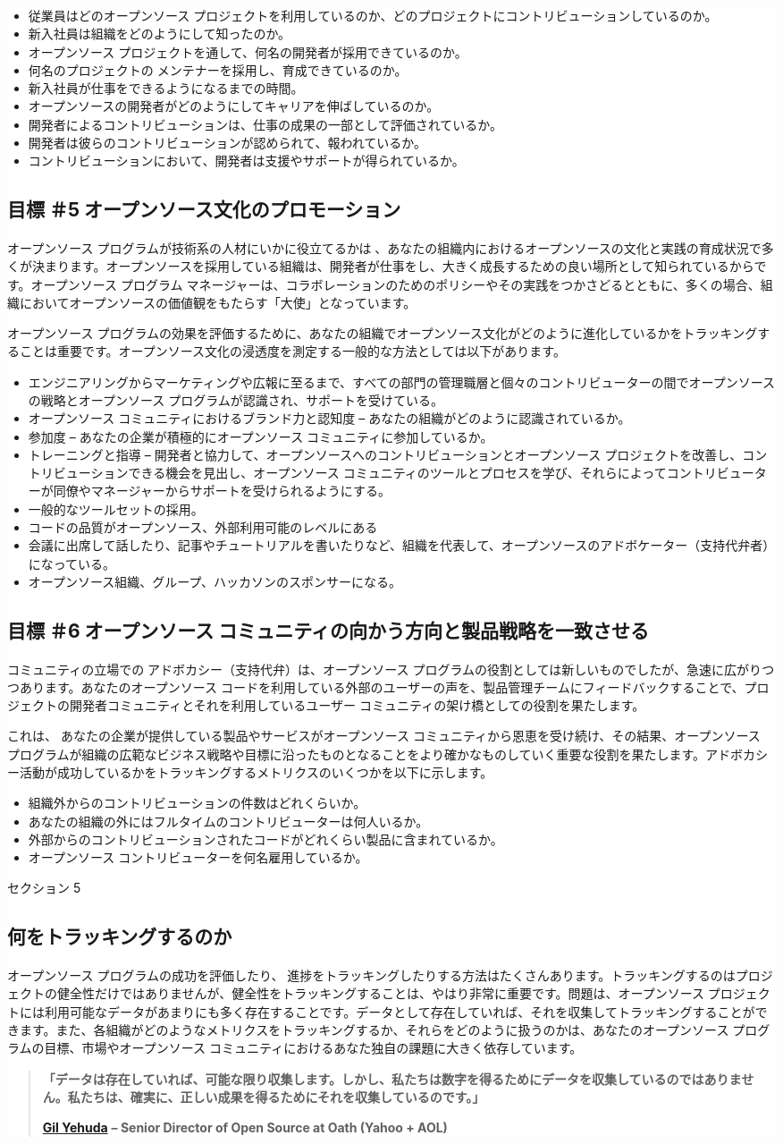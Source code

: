 - 従業員はどのオープンソース プロジェクトを利用しているのか、どのプロジェクトにコントリビューションしているのか。
- 新入社員は組織をどのようにして知ったのか。
- オープンソース プロジェクトを通して、何名の開発者が採用できているのか。
- 何名のプロジェクトの メンテナーを採用し、育成できているのか。
- 新入社員が仕事をできるようになるまでの時間。
- オープンソースの開発者がどのようにしてキャリアを伸ばしているのか。
- 開発者によるコントリビューションは、仕事の成果の一部として評価されているか。
- 開発者は彼らのコントリビューションが認められて、報われているか。
- コントリビューションにおいて、開発者は支援やサポートが得られているか。

## 目標 ＃5 オープンソース文化のプロモーション

オープンソース プログラムが技術系の人材にいかに役立てるかは 、あなたの組織内におけるオープンソースの文化と実践の育成状況で多くが決まります。オープンソースを採用している組織は、開発者が仕事をし、大きく成長するための良い場所として知られているからです。オープンソース プログラム マネージャーは、コラボレーションのためのポリシーやその実践をつかさどるとともに、多くの場合、組織においてオープンソースの価値観をもたらす「大使」となっています。

オープンソース プログラムの効果を評価するために、あなたの組織でオープンソース文化がどのように進化しているかをトラッキングすることは重要です。オープンソース文化の浸透度を測定する一般的な方法としては以下があります。

- エンジニアリングからマーケティングや広報に至るまで、すべての部門の管理職層と個々のコントリビューターの間でオープンソースの戦略とオープンソース プログラムが認識され、サポートを受けている。
- オープンソース コミュニティにおけるブランド力と認知度 – あなたの組織がどのように認識されているか。
- 参加度 – あなたの企業が積極的にオープンソース コミュニティに参加しているか。
- トレーニングと指導 – 開発者と協力して、オープンソースへのコントリビューションとオープンソース プロジェクトを改善し、コントリビューションできる機会を見出し、オープンソース コミュニティのツールとプロセスを学び、それらによってコントリビューターが同僚やマネージャーからサポートを受けられるようにする。
- 一般的なツールセットの採用。
- コードの品質がオープンソース、外部利用可能のレベルにある
- 会議に出席して話したり、記事やチュートリアルを書いたりなど、組織を代表して、オープンソースのアドボケーター（支持代弁者）になっている。
- オープンソース組織、グループ、ハッカソンのスポンサーになる。

## 目標 ＃6 オープンソース コミュニティの向かう方向と製品戦略を一致させる

コミュニティの立場での アドボカシー（支持代弁）は、オープンソース プログラムの役割としては新しいものでしたが、急速に広がりつつあります。あなたのオープンソース コードを利用している外部のユーザーの声を、製品管理チームにフィードバックすることで、プロジェクトの開発者コミュニティとそれを利用しているユーザー コミュニティの架け橋としての役割を果たします。

これは、 あなたの企業が提供している製品やサービスがオープンソース コミュニティから恩恵を受け続け、その結果、オープンソース プログラムが組織の広範なビジネス戦略や目標に沿ったものとなることをより確かなものしていく重要な役割を果たします。アドボカシー活動が成功しているかをトラッキングするメトリクスのいくつかを以下に示します。

- 組織外からのコントリビューションの件数はどれくらいか。
- あなたの組織の外にはフルタイムのコントリビューターは何人いるか。
- 外部からのコントリビューションされたコードがどれくらい製品に含まれているか。
- オープンソース コントリビューターを何名雇用しているか。

セクション 5

## 何をトラッキングするのか

オープンソース プログラムの成功を評価したり、 進捗をトラッキングしたりする方法はたくさんあります。トラッキングするのはプロジェクトの健全性だけではありませんが、健全性をトラッキングすることは、やはり非常に重要です。問題は、オープンソース プロジェクトには利用可能なデータがあまりにも多く存在することです。データとして存在していれば、それを収集してトラッキングすることができます。また、各組織がどのようなメトリクスをトラッキングするか、それらをどのように扱うのかは、あなたのオープンソース プログラムの目標、市場やオープンソース コミュニティにおけるあなた独自の課題に大きく依存しています。

> **「データは存在していれば、可能な限り収集します。しかし、私たちは数字を得るためにデータを収集しているのではありません。私たちは、確実に、正しい成果を得るためにそれを収集しているのです。」**
>
> [**Gil Yehuda**](https://twitter.com/gyehuda) **– Senior Director of Open Source at Oath (Yahoo + AOL)**
